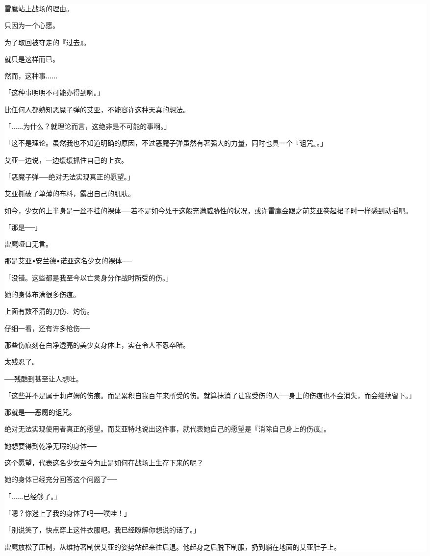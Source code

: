 雷鹰站上战场的理由。

只因为一个心愿。

为了取回被夺走的『过去』。

就只是这样而已。

然而，这种事……

「这种事明明不可能办得到啊。」

比任何人都熟知恶魔子弹的艾亚，不能容许这种天真的想法。

「……为什么？就理论而言，这绝非是不可能的事啊。」

「这不是理论。虽然我也不知道明确的原因，不过恶魔子弹虽然有著强大的力量，同时也具一个『诅咒』。」

艾亚一边说，一边缓缓抓住自己的上衣。

「恶魔子弹──绝对无法实现真正的愿望。」

艾亚撕破了单薄的布料，露出自己的肌肤。

如今，少女的上半身是一丝不挂的裸体──若不是如今处于这般充满威胁性的状况，或许雷鹰会跟之前艾亚卷起裙子时一样感到动摇吧。

「那是──」

雷鹰哑口无言。

那是艾亚•安兰德•诺亚这名少女的裸体──

「没错。这些都是我至今以亡灵身分作战时所受的伤。」

她的身体布满很多伤痕。

上面有数不清的刀伤、灼伤。

仔细一看，还有许多枪伤──

那些伤痕刻在白净透亮的美少女身体上，实在令人不忍卒睹。

太残忍了。

──残酷到甚至让人想吐。

「这些并不是属于莉卢姆的伤痕。而是累积自我百年来所受的伤。就算抹消了让我受伤的人──身上的伤痕也不会消失，而会继续留下。」

那就是──恶魔的诅咒。

绝对无法实现使用者真正的愿望。而艾亚特地说出这件事，就代表她自己的愿望是『消除自己身上的伤痕』。

她想要得到乾净无瑕的身体──

这个愿望，代表这名少女至今为止是如何在战场上生存下来的呢？

她的身体已经充分回答这个问题了──

「……已经够了。」

「嗯？你迷上了我的身体了吗──噗哇！」

「别说笑了，快点穿上这件衣服吧。我已经瞭解你想说的话了。」

雷鹰放松了压制，从维持著制伏艾亚的姿势站起来往后退。他起身之后脱下制服，扔到躺在地面的艾亚肚子上。
